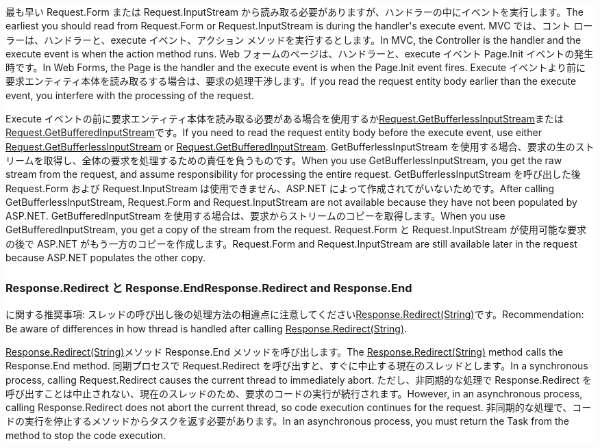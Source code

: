 <span data-ttu-id="da6b7-242">最も早い Request.Form または Request.InputStream から読み取る必要がありますが、ハンドラーの中にイベントを実行します。</span><span class="sxs-lookup"><span data-stu-id="da6b7-242">The earliest you should read from Request.Form or Request.InputStream is during the handler's execute event.</span></span> <span data-ttu-id="da6b7-243">MVC では、コント ローラーは、ハンドラーと、execute イベント、アクション メソッドを実行するとします。</span><span class="sxs-lookup"><span data-stu-id="da6b7-243">In MVC, the Controller is the handler and the execute event is when the action method runs.</span></span> <span data-ttu-id="da6b7-244">Web フォームのページは、ハンドラーと、execute イベント Page.Init イベントの発生時です。</span><span class="sxs-lookup"><span data-stu-id="da6b7-244">In Web Forms, the Page is the handler and the execute event is when the Page.Init event fires.</span></span> <span data-ttu-id="da6b7-245">Execute イベントより前に要求エンティティ本体を読み取るする場合は、要求の処理干渉します。</span><span class="sxs-lookup"><span data-stu-id="da6b7-245">If you read the request entity body earlier than the execute event, you interfere with the processing of the request.</span></span>

<span data-ttu-id="da6b7-246">Execute イベントの前に要求エンティティ本体を読み取る必要がある場合を使用するか[Request.GetBufferlessInputStream](https://msdn.microsoft.com/en-us/library/ff406798.aspx)または[Request.GetBufferedInputStream](https://msdn.microsoft.com/en-us/library/system.web.httprequest.getbufferedinputstream.aspx)です。</span><span class="sxs-lookup"><span data-stu-id="da6b7-246">If you need to read the request entity body before the execute event, use either [Request.GetBufferlessInputStream](https://msdn.microsoft.com/en-us/library/ff406798.aspx) or [Request.GetBufferedInputStream](https://msdn.microsoft.com/en-us/library/system.web.httprequest.getbufferedinputstream.aspx).</span></span> <span data-ttu-id="da6b7-247">GetBufferlessInputStream を使用する場合、要求の生のストリームを取得し、全体の要求を処理するための責任を負うものです。</span><span class="sxs-lookup"><span data-stu-id="da6b7-247">When you use GetBufferlessInputStream, you get the raw stream from the request, and assume responsibility for processing the entire request.</span></span> <span data-ttu-id="da6b7-248">GetBufferlessInputStream を呼び出した後 Request.Form および Request.InputStream は使用できません、ASP.NET によって作成されてがいないためです。</span><span class="sxs-lookup"><span data-stu-id="da6b7-248">After calling GetBufferlessInputStream, Request.Form and Request.InputStream are not available because they have not been populated by ASP.NET.</span></span> <span data-ttu-id="da6b7-249">GetBufferedInputStream を使用する場合は、要求からストリームのコピーを取得します。</span><span class="sxs-lookup"><span data-stu-id="da6b7-249">When you use GetBufferedInputStream, you get a copy of the stream from the request.</span></span> <span data-ttu-id="da6b7-250">Request.Form と Request.InputStream が使用可能な要求の後で ASP.NET がもう一方のコピーを作成します。</span><span class="sxs-lookup"><span data-stu-id="da6b7-250">Request.Form and Request.InputStream are still available later in the request because ASP.NET populates the other copy.</span></span>

<a id="redirect"></a>

### <a name="responseredirect-and-responseend"></a><span data-ttu-id="da6b7-251">Response.Redirect と Response.End</span><span class="sxs-lookup"><span data-stu-id="da6b7-251">Response.Redirect and Response.End</span></span>

<span data-ttu-id="da6b7-252">に関する推奨事項: スレッドの呼び出し後の処理方法の相違点に注意してください[Response.Redirect(String)](https://msdn.microsoft.com/en-us/library/t9dwyts4.aspx)です。</span><span class="sxs-lookup"><span data-stu-id="da6b7-252">Recommendation: Be aware of differences in how thread is handled after calling [Response.Redirect(String)](https://msdn.microsoft.com/en-us/library/t9dwyts4.aspx).</span></span>

<span data-ttu-id="da6b7-253">[Response.Redirect(String)](https://msdn.microsoft.com/en-us/library/t9dwyts4.aspx)メソッド Response.End メソッドを呼び出します。</span><span class="sxs-lookup"><span data-stu-id="da6b7-253">The [Response.Redirect(String)](https://msdn.microsoft.com/en-us/library/t9dwyts4.aspx) method calls the Response.End method.</span></span> <span data-ttu-id="da6b7-254">同期プロセスで Request.Redirect を呼び出すと、すぐに中止する現在のスレッドとします。</span><span class="sxs-lookup"><span data-stu-id="da6b7-254">In a synchronous process, calling Request.Redirect causes the current thread to immediately abort.</span></span> <span data-ttu-id="da6b7-255">ただし、非同期的な処理で Response.Redirect を呼び出すことは中止されない、現在のスレッドのため、要求のコードの実行が続行されます。</span><span class="sxs-lookup"><span data-stu-id="da6b7-255">However, in an asynchronous process, calling Response.Redirect does not abort the current thread, so code execution continues for the request.</span></span> <span data-ttu-id="da6b7-256">非同期的な処理で、コードの実行を停止するメソッドからタスクを返す必要があります。</span><span class="sxs-lookup"><span data-stu-id="da6b7-256">In an asynchronous process, you must return the Task from the method to stop the code execution.</span></span>
